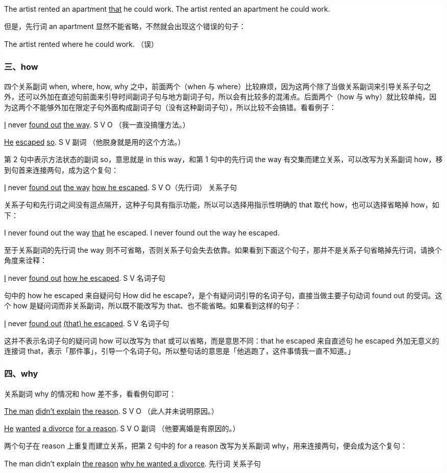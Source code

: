 The artist rented an apartment <u>that</u> he could work.
The artist rented an apartment he could work.

但是，先行词 an apartment 显然不能省略，不然就会出现这个错误的句子：

The artist rented where he could work. （误）

### 三、how

四个关系副词 when, where, how, why 之中，前面两个（when 与 where）比较麻烦，因为这两个除了当做关系副词来引导关系子句之外，还可以外加在直述句前面来引导时间副词子句与地方副词子句，所以会有比较多的混淆点。后面两个（how 与 why）就比较单纯，因为这两个不能够外加在限定子句外面构成副词子句（没有这种副词子句），所以比较不会搞错。看看例子：

<u>I</u> never <u>found out</u> <u>the way</u>.
S V O
（我一直没搞懂方法。）

<u>He</u> <u>escaped</u> <u>so</u>.
S V 副词
（他脱身就是用的这个方法。）

第 2 句中表示方法状态的副词 so，意思就是 in this way，和第 1 句中的先行词 the way 有交集而建立关系，可以改写为关系副词 how，移到句首来连接两句，成为这个复句：

<u>I</u> never <u>found out</u> <u>the way</u> <u>how he escaped</u>.
S V O（先行词） 关系子句

关系子句和先行词之间没有逗点隔开，这种子句具有指示功能，所以可以选择用指示性明确的 that 取代 how，也可以选择省略掉 how，如下：

I never found out the way <u>that</u> he escaped.
I never found out the way he escaped.

至于关系副词的先行词 the way 则不可省略，否则关系子句会失去依靠。如果看到下面这个句子，那并不是关系子句省略掉先行词，请换个角度来诠释：

<u>I</u> never <u>found out</u> <u>how he escaped</u>.
S V 名词子句

句中的 how he escaped 来自疑问句 How did he escape?，是个有疑问词引导的名词子句，直接当做主要子句动词 found out 的受词。这个 how 是疑问词而非关系副词，所以既不能改写为 that、也不能省略。如果看到这样的句子：

<u>I</u> never <u>found out</u> <u>(that) he escaped</u>.
S V 名词子句

这并不表示名词子句的疑问词 how 可以改写为 that 或可以省略，而是意思不同：that he escaped 来自直述句 he escaped 外加无意义的连接词 that，表示「那件事」，引导一个名词子句。所以整句话的意思是「他逃跑了，这件事情我一直不知道。」

### 四、why

关系副词 why 的情况和 how 差不多，看看例句即可：

<u>The man</u> <u>didn’t explain</u> <u>the reason</u>.
S V O
（此人并未说明原因。）

<u>He</u> <u>wanted</u> <u>a divorce</u> <u>for a rea​​son</u>.
S V O 副词
（他要离婚是有原因的。）

两个句子在 reason 上重复而建立关系，把第 2 句中的 for a rea​​son 改写为关系副词 why，用来连接两句，便会成为这个复句：

The man didn’t explain <u>the reason</u> <u>why he wanted a divorce</u>.
先行词 关系子句
